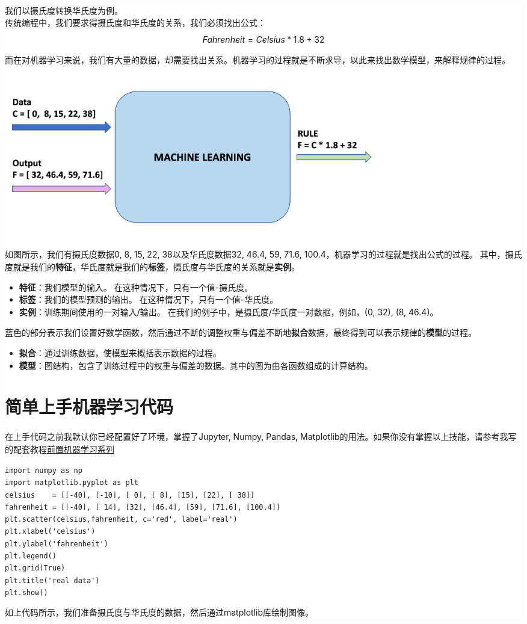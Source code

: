 我们以摄氏度转换华氏度为例。  
传统编程中，我们要求得摄氏度和华氏度的关系，我们必须找出公式：
$$ Fahrenheit = Celsius * 1.8 + 32 $$

而在对机器学习来说，我们有大量的数据，却需要找出关系。机器学习的过程就是不断求导，以此来找出数学模型，来解释规律的过程。  

![image](/assets/images/20210115/3.png)

如图所示，我们有摄氏度数据0, 8, 15, 22, 38以及华氏度数据32, 46.4, 59, 71.6, 100.4，机器学习的过程就是找出公式的过程。
其中，摄氏度就是我们的**特征**，华氏度就是我们的**标签**，摄氏度与华氏度的关系就是**实例**。

* **特征**：我们模型的输入。 在这种情况下，只有一个值-摄氏度。
* **标签**：我们的模型预测的输出。 在这种情况下，只有一个值-华氏度。
* **实例**：训练期间使用的一对输入/输出。 在我们的例子中，是摄氏度/华氏度一对数据，例如，(0,  32), (8, 46.4)。

蓝色的部分表示我们设置好数学函数，然后通过不断的调整权重与偏差不断地**拟合**数据，最终得到可以表示规律的**模型**的过程。

* **拟合**：通过训练数据，使模型来概括表示数据的过程。
* **模型**：图结构，包含了训练过程中的权重与偏差的数据。其中的图为由各函数组成的计算结构。


# 简单上手机器学习代码

在上手代码之前我默认你已经配置好了环境，掌握了Jupyter, Numpy, Pandas, Matplotlib的用法。如果你没有掌握以上技能，请参考我写的配套教程[前置机器学习系列](https://mp.weixin.qq.com/mp/appmsgalbum?action=getalbum&__biz=MzUxMjU4NjI4MQ==&scene=1&album_id=1627166768236412929&count=3#wechat_redirect)

```
import numpy as np
import matplotlib.pyplot as plt
celsius    = [[-40], [-10], [ 0], [ 8], [15], [22], [ 38]]
fahrenheit = [[-40], [ 14], [32], [46.4], [59], [71.6], [100.4]]
plt.scatter(celsius,fahrenheit, c='red', label='real')
plt.xlabel('celsius')
plt.ylabel('fahrenheit')
plt.legend()
plt.grid(True)
plt.title('real data')
plt.show()
```
如上代码所示，我们准备摄氏度与华氏度的数据，然后通过matplotlib库绘制图像。
